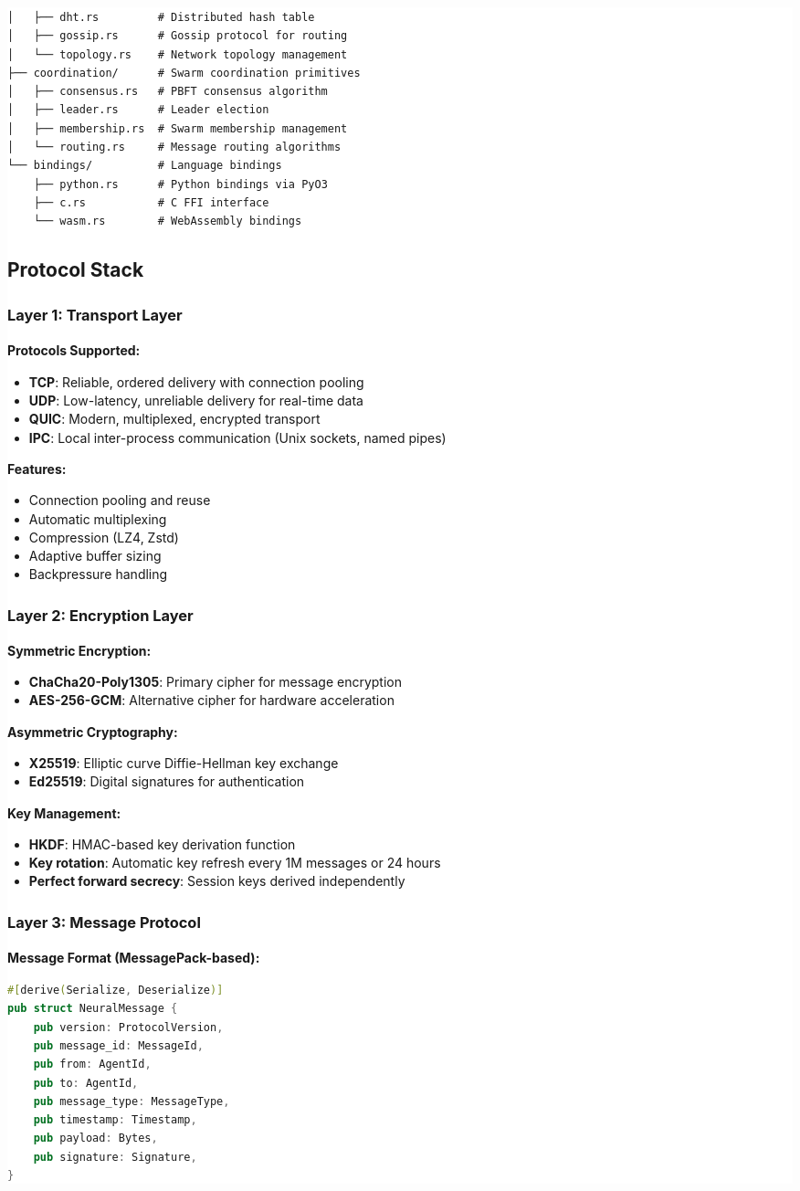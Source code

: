 ```
│   ├── dht.rs         # Distributed hash table
│   ├── gossip.rs      # Gossip protocol for routing
│   └── topology.rs    # Network topology management
├── coordination/      # Swarm coordination primitives
│   ├── consensus.rs   # PBFT consensus algorithm
│   ├── leader.rs      # Leader election
│   ├── membership.rs  # Swarm membership management
│   └── routing.rs     # Message routing algorithms
└── bindings/          # Language bindings
    ├── python.rs      # Python bindings via PyO3
    ├── c.rs           # C FFI interface
    └── wasm.rs        # WebAssembly bindings
```

## Protocol Stack

### Layer 1: Transport Layer

**Protocols Supported:**
- **TCP**: Reliable, ordered delivery with connection pooling
- **UDP**: Low-latency, unreliable delivery for real-time data
- **QUIC**: Modern, multiplexed, encrypted transport
- **IPC**: Local inter-process communication (Unix sockets, named pipes)

**Features:**
- Connection pooling and reuse
- Automatic multiplexing
- Compression (LZ4, Zstd)
- Adaptive buffer sizing
- Backpressure handling

### Layer 2: Encryption Layer

**Symmetric Encryption:**
- **ChaCha20-Poly1305**: Primary cipher for message encryption
- **AES-256-GCM**: Alternative cipher for hardware acceleration

**Asymmetric Cryptography:**
- **X25519**: Elliptic curve Diffie-Hellman key exchange
- **Ed25519**: Digital signatures for authentication

**Key Management:**
- **HKDF**: HMAC-based key derivation function
- **Key rotation**: Automatic key refresh every 1M messages or 24 hours
- **Perfect forward secrecy**: Session keys derived independently

### Layer 3: Message Protocol

**Message Format (MessagePack-based):**
```rust
#[derive(Serialize, Deserialize)]
pub struct NeuralMessage {
    pub version: ProtocolVersion,
    pub message_id: MessageId,
    pub from: AgentId,
    pub to: AgentId,
    pub message_type: MessageType,
    pub timestamp: Timestamp,
    pub payload: Bytes,
    pub signature: Signature,
}
```
